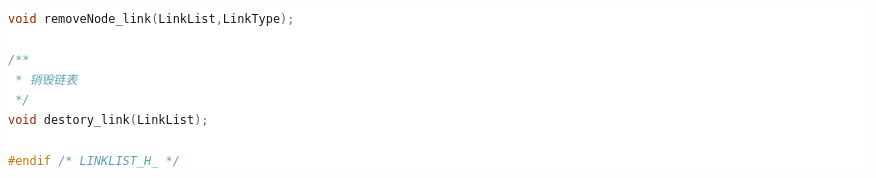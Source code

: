 ```C
void removeNode_link(LinkList,LinkType);

/**
 * 销毁链表
 */
void destory_link(LinkList);

#endif /* LINKLIST_H_ */

```

